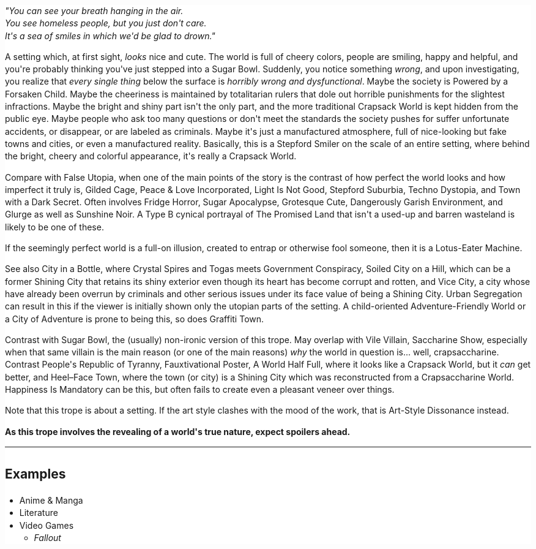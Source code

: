 _"You can see your breath hanging in the air.  
You see homeless people, but you just don't care.  
It's a sea of smiles in which we'd be glad to drown."_

A setting which, at first sight, _looks_ nice and cute. The world is full of cheery colors, people are smiling, happy and helpful, and you're probably thinking you've just stepped into a Sugar Bowl. Suddenly, you notice something _wrong_, and upon investigating, you realize that _every single thing_ below the surface is _horribly wrong and dysfunctional_. Maybe the society is Powered by a Forsaken Child. Maybe the cheeriness is maintained by totalitarian rulers that dole out horrible punishments for the slightest infractions. Maybe the bright and shiny part isn't the only part, and the more traditional Crapsack World is kept hidden from the public eye. Maybe people who ask too many questions or don't meet the standards the society pushes for suffer unfortunate accidents, or disappear, or are labeled as criminals. Maybe it's just a manufactured atmosphere, full of nice-looking but fake towns and cities, or even a manufactured reality. Basically, this is a Stepford Smiler on the scale of an entire setting, where behind the bright, cheery and colorful appearance, it's really a Crapsack World.

Compare with False Utopia, when one of the main points of the story is the contrast of how perfect the world looks and how imperfect it truly is, Gilded Cage, Peace & Love Incorporated, Light Is Not Good, Stepford Suburbia, Techno Dystopia, and Town with a Dark Secret. Often involves Fridge Horror, Sugar Apocalypse, Grotesque Cute, Dangerously Garish Environment, and Glurge as well as Sunshine Noir. A Type B cynical portrayal of The Promised Land that isn't a used-up and barren wasteland is likely to be one of these.

If the seemingly perfect world is a full-on illusion, created to entrap or otherwise fool someone, then it is a Lotus-Eater Machine.

See also City in a Bottle, where Crystal Spires and Togas meets Government Conspiracy, Soiled City on a Hill, which can be a former Shining City that retains its shiny exterior even though its heart has become corrupt and rotten, and Vice City, a city whose have already been overrun by criminals and other serious issues under its face value of being a Shining City. Urban Segregation can result in this if the viewer is initially shown only the utopian parts of the setting. A child-oriented Adventure-Friendly World or a City of Adventure is prone to being this, so does Graffiti Town.

Contrast with Sugar Bowl, the (usually) non-ironic version of this trope. May overlap with Vile Villain, Saccharine Show, especially when that same villain is the main reason (or one of the main reasons) _why_ the world in question is... well, crapsaccharine. Contrast People's Republic of Tyranny, Fauxtivational Poster, A World Half Full, where it looks like a Crapsack World, but it _can_ get better, and Heel–Face Town, where the town (or city) is a Shining City which was reconstructed from a Crapsaccharine World. Happiness Is Mandatory can be this, but often fails to create even a pleasant veneer over things.

Note that this trope is about a setting. If the art style clashes with the mood of the work, that is Art-Style Dissonance instead.

**As this trope involves the revealing of a world's true nature, expect spoilers ahead.**

___

## Examples

-   Anime & Manga
-   Literature
-   Video Games
    -   _Fallout_
